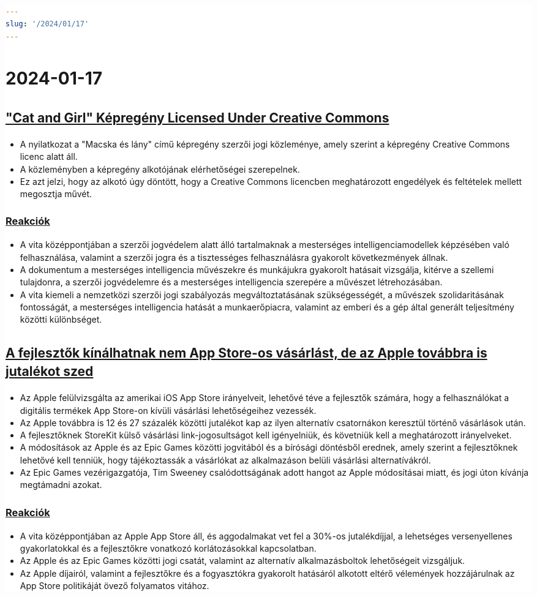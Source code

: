 ```yaml
---
slug: '/2024/01/17'
---
```


# 2024-01-17

## ["Cat and Girl" Képregény Licensed Under Creative Commons](https://catandgirl.com/4000-of-my-closest-friends/)

- A nyilatkozat a "Macska és lány" című képregény szerzői jogi közleménye, amely szerint a képregény Creative Commons licenc alatt áll.
- A közleményben a képregény alkotójának elérhetőségei szerepelnek.
- Ez azt jelzi, hogy az alkotó úgy döntött, hogy a Creative Commons licencben meghatározott engedélyek és feltételek mellett megosztja művét.

### [Reakciók](https://news.ycombinator.com/item?id=39016395)

- A vita középpontjában a szerzői jogvédelem alatt álló tartalmaknak a mesterséges intelligenciamodellek képzésében való felhasználása, valamint a szerzői jogra és a tisztességes felhasználásra gyakorolt következmények állnak.
- A dokumentum a mesterséges intelligencia művészekre és munkájukra gyakorolt hatásait vizsgálja, kitérve a szellemi tulajdonra, a szerzői jogvédelemre és a mesterséges intelligencia szerepére a művészet létrehozásában.
- A vita kiemeli a nemzetközi szerzői jogi szabályozás megváltoztatásának szükségességét, a művészek szolidaritásának fontosságát, a mesterséges intelligencia hatását a munkaerőpiacra, valamint az emberi és a gép által generált teljesítmény közötti különbséget.

## [A fejlesztők kínálhatnak nem App Store-os vásárlást, de az Apple továbbra is jutalékot szed](https://www.macrumors.com/2024/01/16/us-app-store-alternative-purchase-option/)

- Az Apple felülvizsgálta az amerikai iOS App Store irányelveit, lehetővé téve a fejlesztők számára, hogy a felhasználókat a digitális termékek App Store-on kívüli vásárlási lehetőségeihez vezessék.
- Az Apple továbbra is 12 és 27 százalék közötti jutalékot kap az ilyen alternatív csatornákon keresztül történő vásárlások után.
- A fejlesztőknek StoreKit külső vásárlási link-jogosultságot kell igényelniük, és követniük kell a meghatározott irányelveket.
- A módosítások az Apple és az Epic Games közötti jogvitából és a bírósági döntésből erednek, amely szerint a fejlesztőknek lehetővé kell tenniük, hogy tájékoztassák a vásárlókat az alkalmazáson belüli vásárlási alternatívákról.
- Az Epic Games vezérigazgatója, Tim Sweeney csalódottságának adott hangot az Apple módosításai miatt, és jogi úton kívánja megtámadni azokat.

### [Reakciók](https://news.ycombinator.com/item?id=39020365)

- A vita középpontjában az Apple App Store áll, és aggodalmakat vet fel a 30%-os jutalékdíjjal, a lehetséges versenyellenes gyakorlatokkal és a fejlesztőkre vonatkozó korlátozásokkal kapcsolatban.
- Az Apple és az Epic Games közötti jogi csatát, valamint az alternatív alkalmazásboltok lehetőségeit vizsgáljuk.
- Az Apple díjairól, valamint a fejlesztőkre és a fogyasztókra gyakorolt hatásáról alkotott eltérő vélemények hozzájárulnak az App Store politikáját övező folyamatos vitához.
